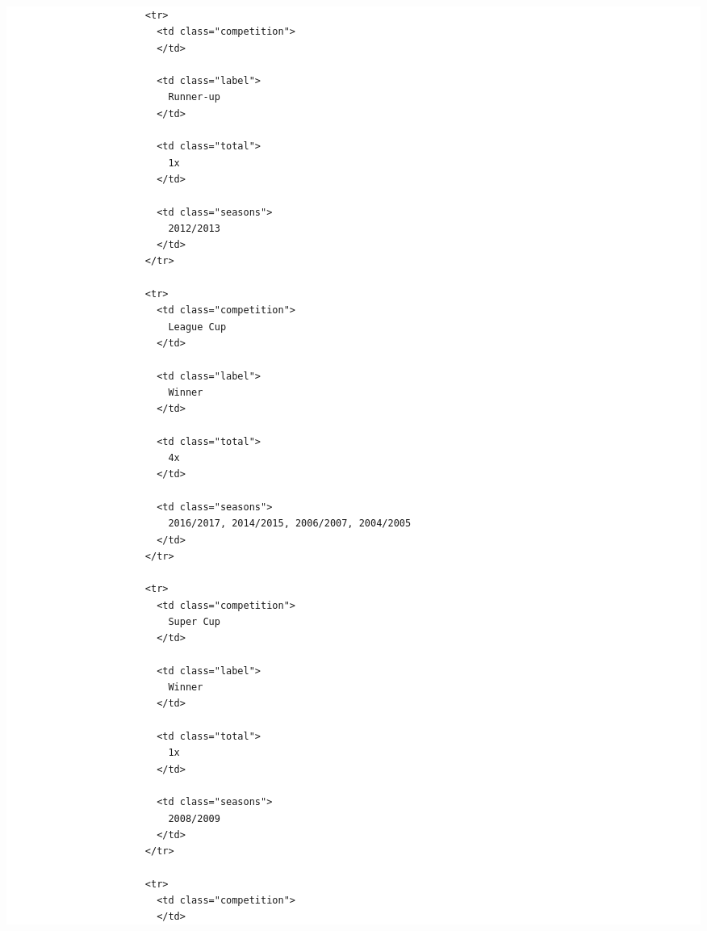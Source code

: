                             <tr>
                              <td class="competition">
                              </td>
                              
                              <td class="label">
                                Runner-up
                              </td>
                              
                              <td class="total">
                                1x
                              </td>
                              
                              <td class="seasons">
                                2012/2013
                              </td>
                            </tr>
                            
                            <tr>
                              <td class="competition">
                                League Cup
                              </td>
                              
                              <td class="label">
                                Winner
                              </td>
                              
                              <td class="total">
                                4x
                              </td>
                              
                              <td class="seasons">
                                2016/2017, 2014/2015, 2006/2007, 2004/2005
                              </td>
                            </tr>
                            
                            <tr>
                              <td class="competition">
                                Super Cup
                              </td>
                              
                              <td class="label">
                                Winner
                              </td>
                              
                              <td class="total">
                                1x
                              </td>
                              
                              <td class="seasons">
                                2008/2009
                              </td>
                            </tr>
                            
                            <tr>
                              <td class="competition">
                              </td>
                              